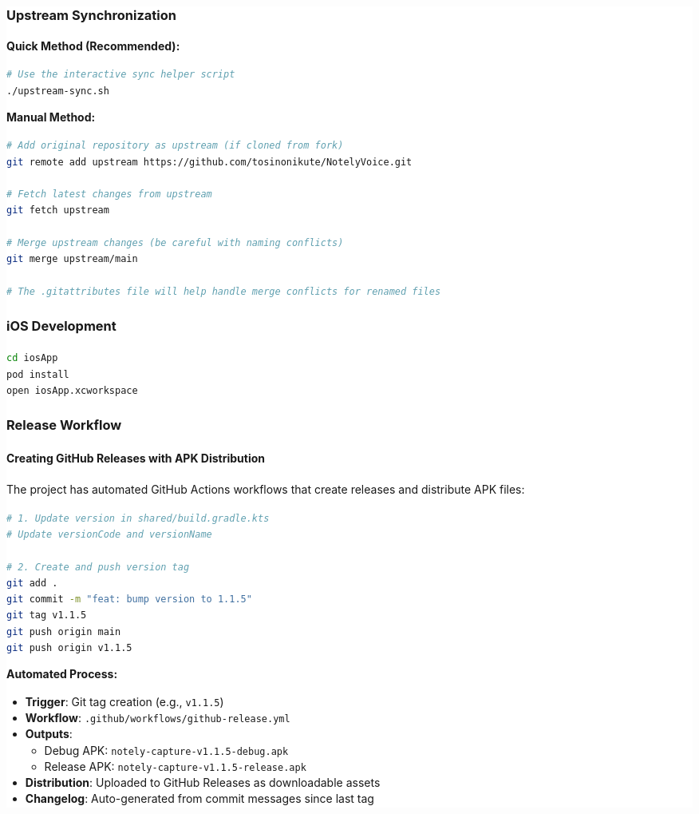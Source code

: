 ### Upstream Synchronization

**Quick Method (Recommended):**
```bash
# Use the interactive sync helper script
./upstream-sync.sh
```

**Manual Method:**
```bash
# Add original repository as upstream (if cloned from fork)
git remote add upstream https://github.com/tosinonikute/NotelyVoice.git

# Fetch latest changes from upstream
git fetch upstream

# Merge upstream changes (be careful with naming conflicts)
git merge upstream/main

# The .gitattributes file will help handle merge conflicts for renamed files
```

### iOS Development
```bash
cd iosApp
pod install
open iosApp.xcworkspace
```

### Release Workflow

#### Creating GitHub Releases with APK Distribution

The project has automated GitHub Actions workflows that create releases and distribute APK files:

```bash
# 1. Update version in shared/build.gradle.kts
# Update versionCode and versionName

# 2. Create and push version tag
git add .
git commit -m "feat: bump version to 1.1.5"
git tag v1.1.5
git push origin main
git push origin v1.1.5
```

**Automated Process:**
- **Trigger**: Git tag creation (e.g., `v1.1.5`)
- **Workflow**: `.github/workflows/github-release.yml`
- **Outputs**: 
  - Debug APK: `notely-capture-v1.1.5-debug.apk`
  - Release APK: `notely-capture-v1.1.5-release.apk`
- **Distribution**: Uploaded to GitHub Releases as downloadable assets
- **Changelog**: Auto-generated from commit messages since last tag
